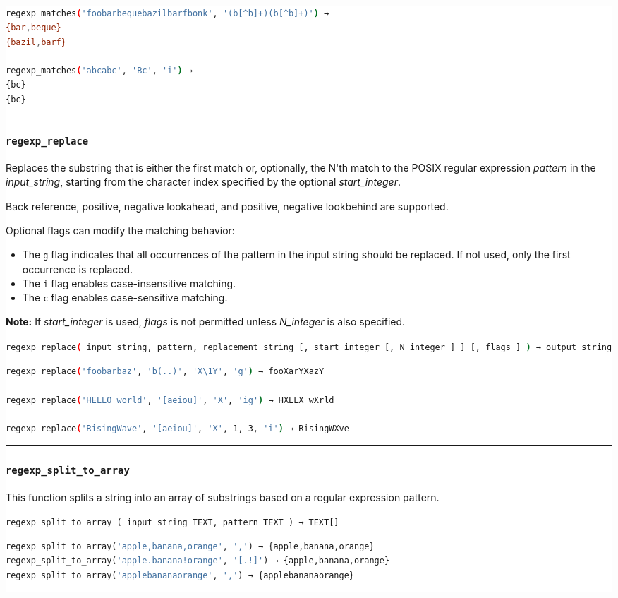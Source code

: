 ```bash title=Examples
regexp_matches('foobarbequebazilbarfbonk', '(b[^b]+)(b[^b]+)') →
{bar,beque}
{bazil,barf}

regexp_matches('abcabc', 'Bc', 'i') →
{bc}
{bc}
```

---

### `regexp_replace`

Replaces the substring that is either the first match or, optionally, the N'th match to the POSIX regular expression _pattern_ in the _input_string_, starting from the character index specified by the optional _start_integer_.

Back reference, positive, negative lookahead, and positive, negative lookbehind are supported.

Optional flags can modify the matching behavior:

- The `g` flag indicates that all occurrences of the pattern in the input string should be replaced. If not used, only the first occurrence is replaced.
- The `i` flag enables case-insensitive matching.
- The `c` flag enables case-sensitive matching.

**Note:** If _start_integer_ is used, _flags_ is not permitted unless _N_integer_ is also specified.

```bash title=Syntax
regexp_replace( input_string, pattern, replacement_string [, start_integer [, N_integer ] ] [, flags ] ) → output_string
```

```bash title=Examples
regexp_replace('foobarbaz', 'b(..)', 'X\1Y', 'g') → fooXarYXazY

regexp_replace('HELLO world', '[aeiou]', 'X', 'ig') → HXLLX wXrld

regexp_replace('RisingWave', '[aeiou]', 'X', 1, 3, 'i') → RisingWXve
```

---

### `regexp_split_to_array`

This function splits a string into an array of substrings based on a regular expression pattern.

```sql title=Syntax
regexp_split_to_array ( input_string TEXT, pattern TEXT ) → TEXT[]
```

```sql title=Examples
regexp_split_to_array('apple,banana,orange', ',') → {apple,banana,orange}
regexp_split_to_array('apple.banana!orange', '[.!]') → {apple,banana,orange}
regexp_split_to_array('applebananaorange', ',') → {applebananaorange}
```

---